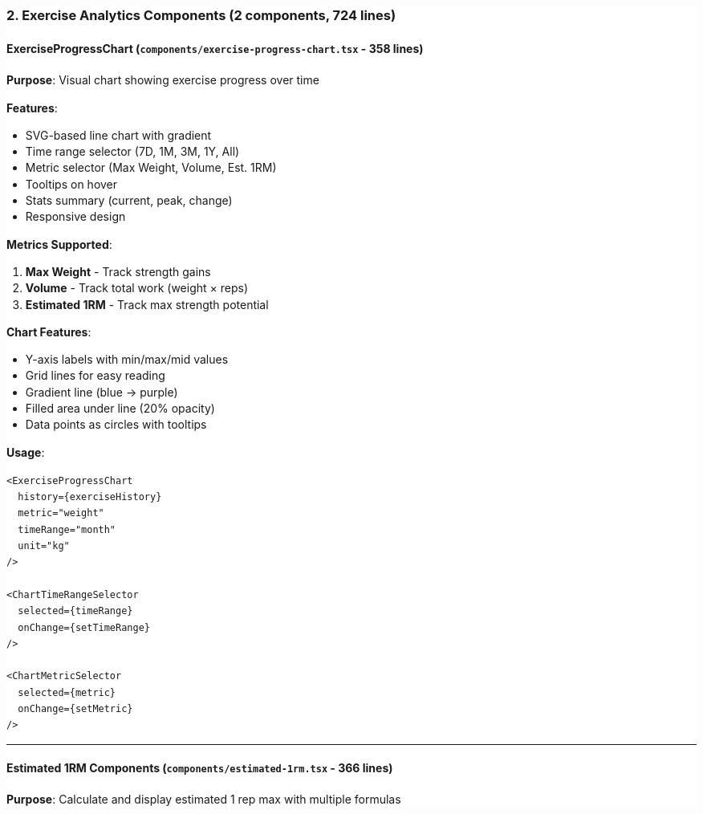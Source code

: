
### 2. Exercise Analytics Components (2 components, 724 lines)

#### ExerciseProgressChart (`components/exercise-progress-chart.tsx` - 358 lines)
**Purpose**: Visual chart showing exercise progress over time

**Features**:
- SVG-based line chart with gradient
- Time range selector (7D, 1M, 3M, 1Y, All)
- Metric selector (Max Weight, Volume, Est. 1RM)
- Tooltips on hover
- Stats summary (current, peak, change)
- Responsive design

**Metrics Supported**:
1. **Max Weight** - Track strength gains
2. **Volume** - Track total work (weight × reps)
3. **Estimated 1RM** - Track max strength potential

**Chart Features**:
- Y-axis labels with min/max/mid values
- Grid lines for easy reading
- Gradient line (blue → purple)
- Filled area under line (20% opacity)
- Data points as circles with tooltips

**Usage**:
```tsx
<ExerciseProgressChart
  history={exerciseHistory}
  metric="weight"
  timeRange="month"
  unit="kg"
/>

<ChartTimeRangeSelector
  selected={timeRange}
  onChange={setTimeRange}
/>

<ChartMetricSelector
  selected={metric}
  onChange={setMetric}
/>
```

---

#### Estimated 1RM Components (`components/estimated-1rm.tsx` - 366 lines)
**Purpose**: Calculate and display estimated 1 rep max with multiple formulas
